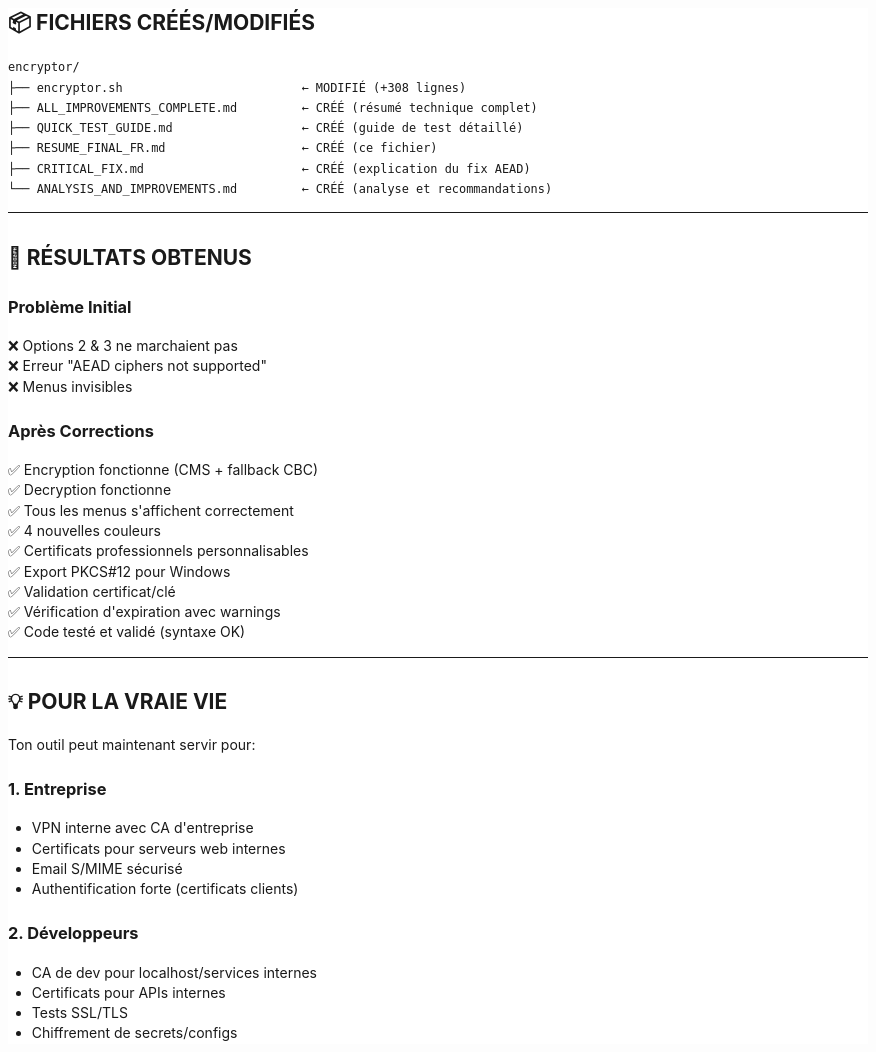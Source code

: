 
## 📦 FICHIERS CRÉÉS/MODIFIÉS

```
encryptor/
├── encryptor.sh                         ← MODIFIÉ (+308 lignes)
├── ALL_IMPROVEMENTS_COMPLETE.md         ← CRÉÉ (résumé technique complet)
├── QUICK_TEST_GUIDE.md                  ← CRÉÉ (guide de test détaillé)
├── RESUME_FINAL_FR.md                   ← CRÉÉ (ce fichier)
├── CRITICAL_FIX.md                      ← CRÉÉ (explication du fix AEAD)
└── ANALYSIS_AND_IMPROVEMENTS.md         ← CRÉÉ (analyse et recommandations)
```

---

## 🎯 RÉSULTATS OBTENUS

### Problème Initial
❌ Options 2 & 3 ne marchaient pas  
❌ Erreur "AEAD ciphers not supported"  
❌ Menus invisibles  

### Après Corrections
✅ Encryption fonctionne (CMS + fallback CBC)  
✅ Decryption fonctionne  
✅ Tous les menus s'affichent correctement  
✅ 4 nouvelles couleurs  
✅ Certificats professionnels personnalisables  
✅ Export PKCS#12 pour Windows  
✅ Validation certificat/clé  
✅ Vérification d'expiration avec warnings  
✅ Code testé et validé (syntaxe OK)  

---

## 💡 POUR LA VRAIE VIE

Ton outil peut maintenant servir pour:

### 1. Entreprise
- VPN interne avec CA d'entreprise
- Certificats pour serveurs web internes
- Email S/MIME sécurisé
- Authentification forte (certificats clients)

### 2. Développeurs
- CA de dev pour localhost/services internes
- Certificats pour APIs internes
- Tests SSL/TLS
- Chiffrement de secrets/configs
